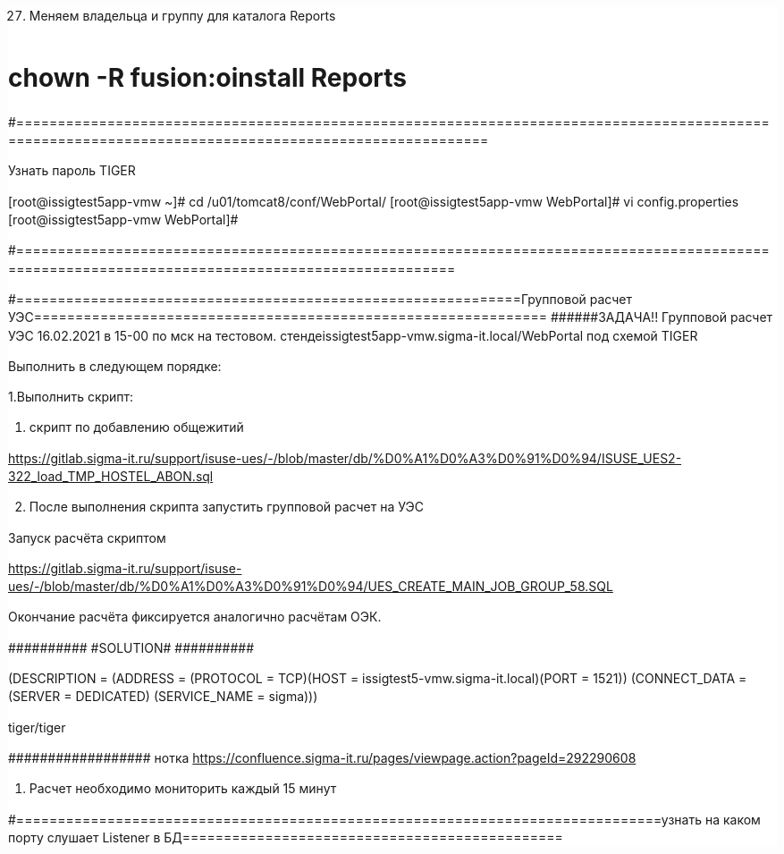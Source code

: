 
27. Меняем владельца и группу для каталога Reports

# chown -R fusion:oinstall Reports


#=====================================================================================================================================================

Узнать пароль TIGER

[root@issigtest5app-vmw ~]# cd /u01/tomcat8/conf/WebPortal/
[root@issigtest5app-vmw WebPortal]# vi config.properties
[root@issigtest5app-vmw WebPortal]#

#=================================================================================================================================================


#=============================================================Групповой расчет УЭС==============================================================
######ЗАДАЧА!!
Групповой расчет УЭС 16.02.2021 в 15-00 по мск
на тестовом. стендеissigtest5app-vmw.sigma-it.local/WebPortal под схемой TIGER

Выполнить в следующем порядке:

1.Выполнить скрипт:

1) скрипт по добавлению общежитий

https://gitlab.sigma-it.ru/support/isuse-ues/-/blob/master/db/%D0%A1%D0%A3%D0%91%D0%94/ISUSE_UES2-322_load_TMP_HOSTEL_ABON.sql

2. После выполнения скрипта запустить групповой расчет на УЭС

Запуск расчёта скриптом

https://gitlab.sigma-it.ru/support/isuse-ues/-/blob/master/db/%D0%A1%D0%A3%D0%91%D0%94/UES_CREATE_MAIN_JOB_GROUP_58.SQL

Окончание расчёта фиксируется аналогично расчётам ОЭК.


##########
 #SOLUTION#
##########

(DESCRIPTION = (ADDRESS = (PROTOCOL = TCP)(HOST = issigtest5-vmw.sigma-it.local)(PORT = 1521)) (CONNECT_DATA = (SERVER = DEDICATED) (SERVICE_NAME = sigma)))

tiger/tiger

##################
нотка https://confluence.sigma-it.ru/pages/viewpage.action?pageId=292290608

1. Расчет необходимо мониторить каждый 15 минут


#==============================================================================узнать на каком порту слушает Listener в БД==============================================
